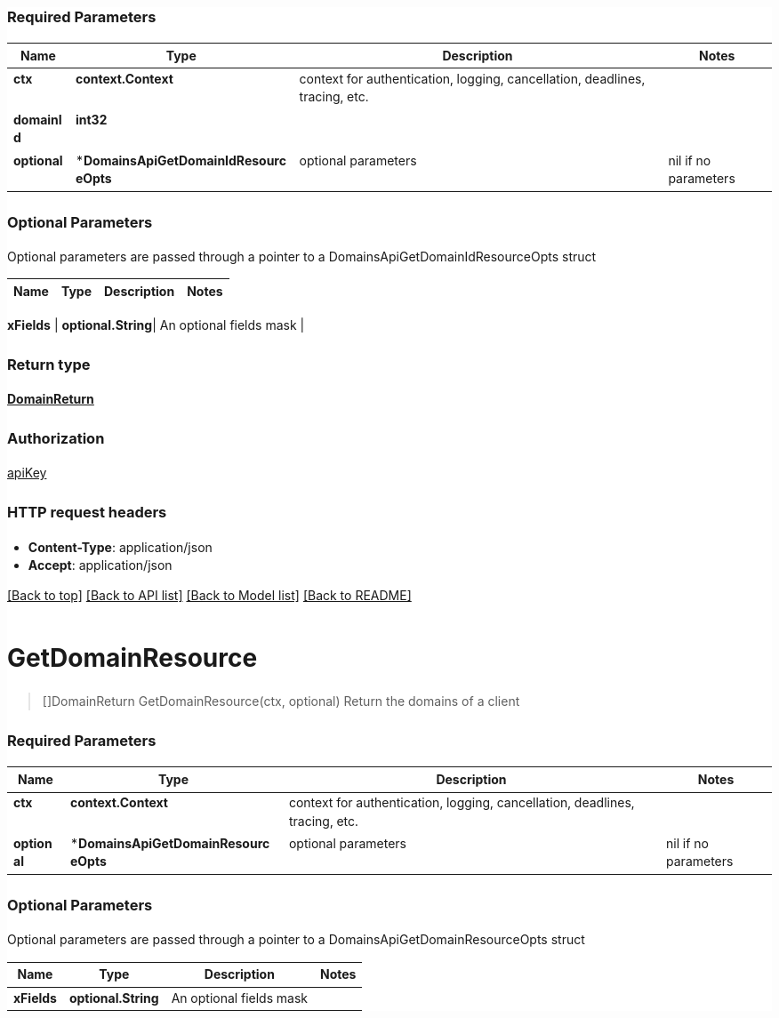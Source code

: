 ### Required Parameters

Name | Type | Description  | Notes
------------- | ------------- | ------------- | -------------
 **ctx** | **context.Context** | context for authentication, logging, cancellation, deadlines, tracing, etc.
  **domainId** | **int32**|  | 
 **optional** | ***DomainsApiGetDomainIdResourceOpts** | optional parameters | nil if no parameters

### Optional Parameters
Optional parameters are passed through a pointer to a DomainsApiGetDomainIdResourceOpts struct

Name | Type | Description  | Notes
------------- | ------------- | ------------- | -------------

 **xFields** | **optional.String**| An optional fields mask | 

### Return type

[**DomainReturn**](DomainReturn.md)

### Authorization

[apiKey](../README.md#apiKey)

### HTTP request headers

 - **Content-Type**: application/json
 - **Accept**: application/json

[[Back to top]](#) [[Back to API list]](../README.md#documentation-for-api-endpoints) [[Back to Model list]](../README.md#documentation-for-models) [[Back to README]](../README.md)

# **GetDomainResource**
> []DomainReturn GetDomainResource(ctx, optional)
Return the domains of a client

### Required Parameters

Name | Type | Description  | Notes
------------- | ------------- | ------------- | -------------
 **ctx** | **context.Context** | context for authentication, logging, cancellation, deadlines, tracing, etc.
 **optional** | ***DomainsApiGetDomainResourceOpts** | optional parameters | nil if no parameters

### Optional Parameters
Optional parameters are passed through a pointer to a DomainsApiGetDomainResourceOpts struct

Name | Type | Description  | Notes
------------- | ------------- | ------------- | -------------
 **xFields** | **optional.String**| An optional fields mask | 
